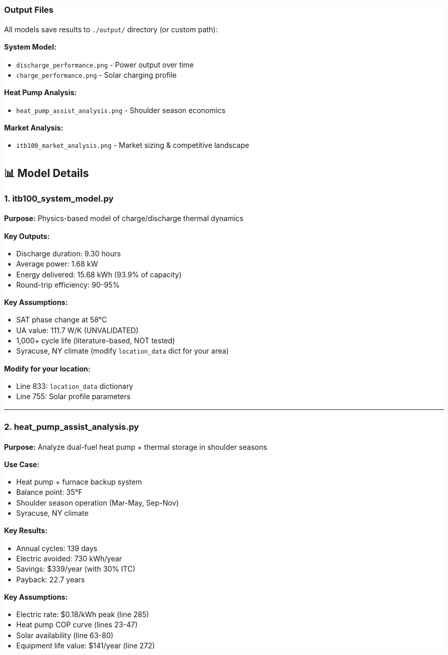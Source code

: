 ### Output Files

All models save results to `./output/` directory (or custom path):

**System Model:**
- `discharge_performance.png` - Power output over time
- `charge_performance.png` - Solar charging profile

**Heat Pump Analysis:**
- `heat_pump_assist_analysis.png` - Shoulder season economics

**Market Analysis:**
- `itb100_market_analysis.png` - Market sizing & competitive landscape

## 📊 Model Details

### 1. itb100_system_model.py

**Purpose:** Physics-based model of charge/discharge thermal dynamics

**Key Outputs:**
- Discharge duration: 9.30 hours
- Average power: 1.68 kW
- Energy delivered: 15.68 kWh (93.9% of capacity)
- Round-trip efficiency: 90-95%

**Key Assumptions:**
- SAT phase change at 58°C
- UA value: 111.7 W/K (UNVALIDATED)
- 1,000+ cycle life (literature-based, NOT tested)
- Syracuse, NY climate (modify `location_data` dict for your area)

**Modify for your location:**
- Line 833: `location_data` dictionary
- Line 755: Solar profile parameters

---

### 2. heat_pump_assist_analysis.py

**Purpose:** Analyze dual-fuel heat pump + thermal storage in shoulder seasons

**Use Case:**
- Heat pump + furnace backup system
- Balance point: 35°F
- Shoulder season operation (Mar-May, Sep-Nov)
- Syracuse, NY climate

**Key Results:**
- Annual cycles: 139 days
- Electric avoided: 730 kWh/year
- Savings: $339/year (with 30% ITC)
- Payback: 22.7 years

**Key Assumptions:**
- Electric rate: $0.18/kWh peak (line 285)
- Heat pump COP curve (lines 23-47)
- Solar availability (line 63-80)
- Equipment life value: $141/year (line 272)
